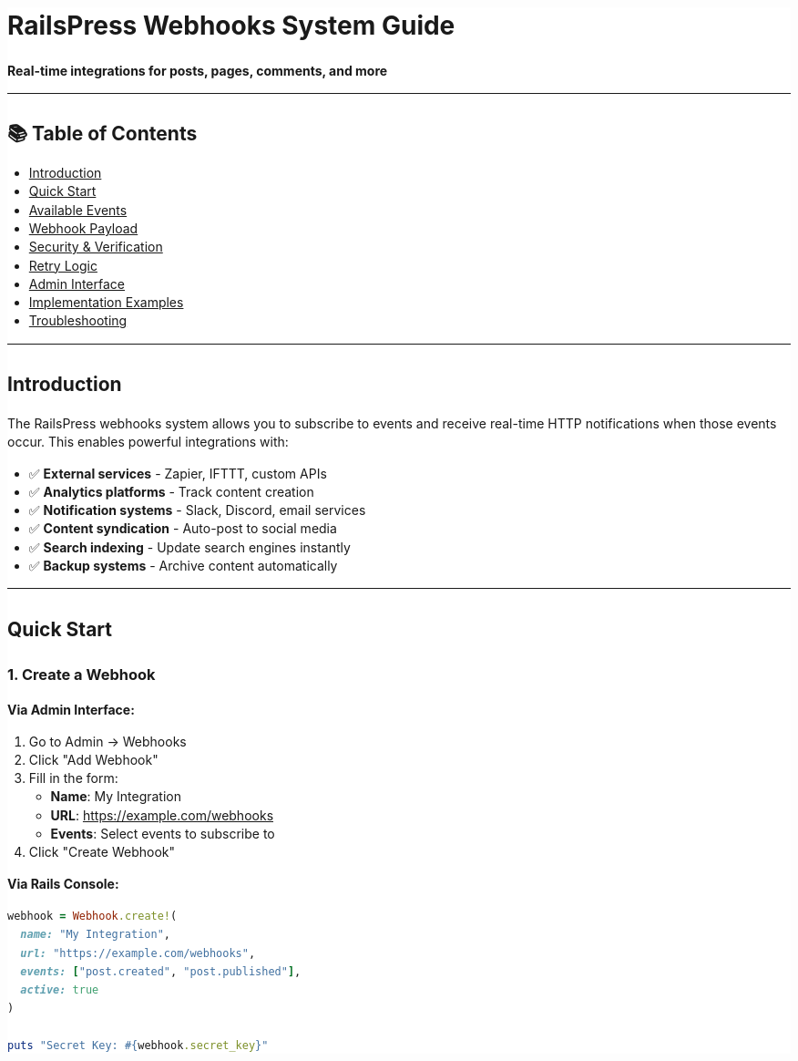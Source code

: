 # RailsPress Webhooks System Guide

**Real-time integrations for posts, pages, comments, and more**

---

## 📚 Table of Contents

- [Introduction](#introduction)
- [Quick Start](#quick-start)
- [Available Events](#available-events)
- [Webhook Payload](#webhook-payload)
- [Security & Verification](#security--verification)
- [Retry Logic](#retry-logic)
- [Admin Interface](#admin-interface)
- [Implementation Examples](#implementation-examples)
- [Troubleshooting](#troubleshooting)

---

## Introduction

The RailsPress webhooks system allows you to subscribe to events and receive real-time HTTP notifications when those events occur. This enables powerful integrations with:

- ✅ **External services** - Zapier, IFTTT, custom APIs
- ✅ **Analytics platforms** - Track content creation
- ✅ **Notification systems** - Slack, Discord, email services
- ✅ **Content syndication** - Auto-post to social media
- ✅ **Search indexing** - Update search engines instantly
- ✅ **Backup systems** - Archive content automatically

---

## Quick Start

### 1. Create a Webhook

**Via Admin Interface:**
1. Go to Admin → Webhooks
2. Click "Add Webhook"
3. Fill in the form:
   - **Name**: My Integration
   - **URL**: https://example.com/webhooks
   - **Events**: Select events to subscribe to
4. Click "Create Webhook"

**Via Rails Console:**

```ruby
webhook = Webhook.create!(
  name: "My Integration",
  url: "https://example.com/webhooks",
  events: ["post.created", "post.published"],
  active: true
)

puts "Secret Key: #{webhook.secret_key}"
```
